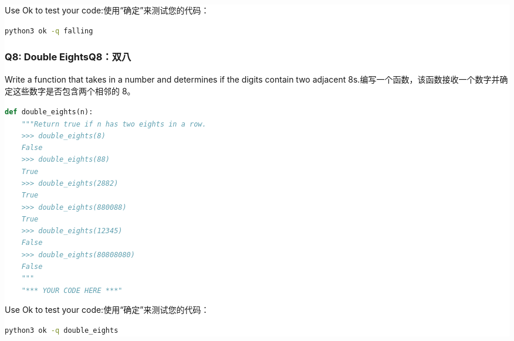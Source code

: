 
Use Ok to test your code:使用“确定”来测试您的代码：

```bash
python3 ok -q falling
```

### Q8: Double EightsQ8：双八

Write a function that takes in a number and determines if the digits contain two adjacent 8s.编写一个函数，该函数接收一个数字并确定这些数字是否包含两个相邻的 8。

```python
def double_eights(n):
    """Return true if n has two eights in a row.
    >>> double_eights(8)
    False
    >>> double_eights(88)
    True
    >>> double_eights(2882)
    True
    >>> double_eights(880088)
    True
    >>> double_eights(12345)
    False
    >>> double_eights(80808080)
    False
    """
    "*** YOUR CODE HERE ***"
```

Use Ok to test your code:使用“确定”来测试您的代码：

```bash
python3 ok -q double_eights
```